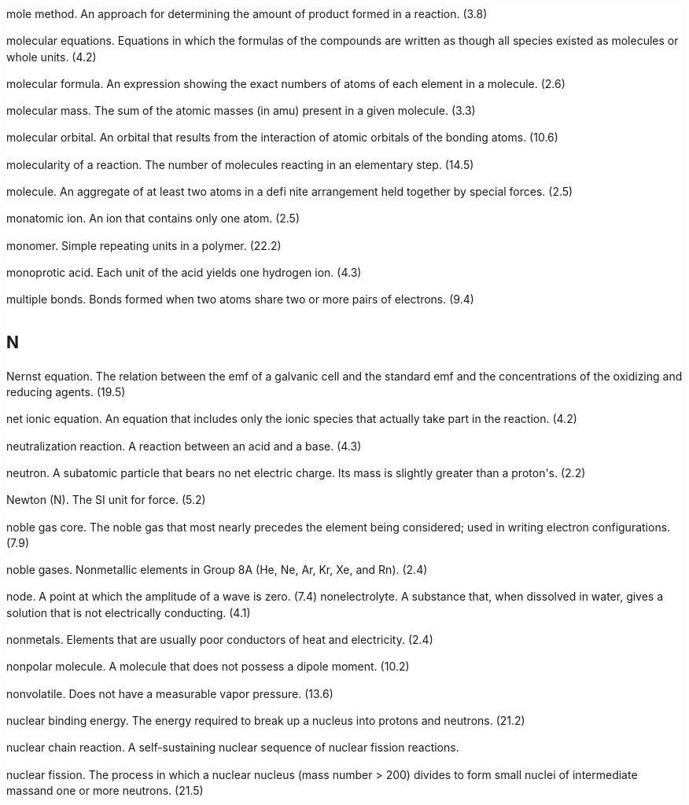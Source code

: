 mole method. An approach for determining the amount of product formed in a reaction. (3.8)

molecular equations. Equations in which the formulas of the compounds are written as though all species existed as molecules or whole units. (4.2)

molecular formula. An expression showing the exact numbers of atoms of each element in a molecule. (2.6)

molecular mass. The sum of the atomic masses (in amu) present in a given molecule. (3.3)

molecular orbital. An orbital that results from the interaction of atomic orbitals of the bonding atoms. (10.6)

molecularity of a reaction. The number of molecules reacting in an elementary step. (14.5)

molecule. An aggregate of at least two atoms in a defi  nite arrangement held together by special forces. (2.5)

monatomic ion. An ion that contains only one atom. (2.5)

monomer. Simple repeating units in a polymer. (22.2)

monoprotic acid. Each unit of the acid yields one hydrogen ion. (4.3)

multiple bonds. Bonds formed when two atoms share two or more pairs of electrons. (9.4)

## N

Nernst equation. The relation between the emf of a galvanic cell and the standard emf and the concentrations of the oxidizing and reducing agents. (19.5)

net ionic equation. An equation that includes only the ionic species that actually take part in the reaction. (4.2)

neutralization reaction. A reaction between an acid and a base. (4.3)

neutron. A subatomic particle that bears no net electric charge. Its mass is slightly greater than a proton's. (2.2)

Newton (N). The SI unit for force. (5.2) 

noble gas core. The noble gas that most nearly precedes the element being considered; used in writing electron  configurations. (7.9) 

noble gases. Nonmetallic elements in Group 8A (He, Ne, Ar, Kr, Xe, and Rn). (2.4) 

node. A point at which the amplitude of a wave is zero. (7.4) 
nonelectrolyte. A substance that, when dissolved in water, gives a solution that is not electrically conducting. (4.1)

nonmetals. Elements that are usually poor conductors of heat and electricity. (2.4) 

nonpolar molecule. A molecule that does not possess a dipole moment. (10.2) 

nonvolatile. Does not have a measurable vapor pressure. (13.6) 

nuclear binding energy. The energy required to break up a nucleus into protons and neutrons. (21.2) 

nuclear chain reaction. A self-sustaining nuclear sequence of nuclear fission reactions. 

nuclear fission. The process in which a nuclear nucleus (mass number > 200) divides to form small nuclei of intermediate massand one or more neutrons. (21.5) 
